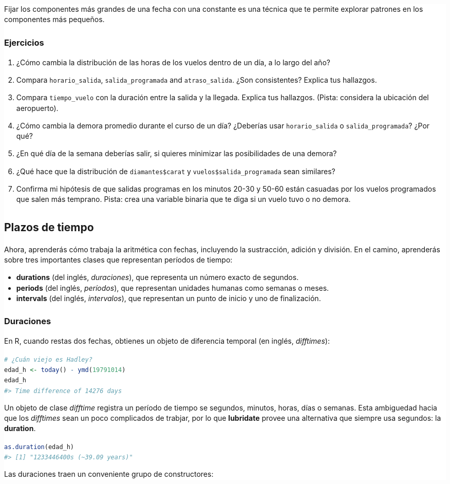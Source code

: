 Fijar los componentes más grandes de una fecha con una constante es una técnica que te permite explorar patrones en los componentes más pequeños.


### Ejercicios

1. ¿Cómo cambia la distribución de las horas de los vuelos dentro de un día, a lo largo del año?
    
1. Compara `horario_salida`, `salida_programada` and `atraso_salida`. ¿Son consistentes? Explica tus hallazgos.

1. Compara `tiempo_vuelo` con la duración entre la salida y la llegada. Explica tus hallazgos. (Pista: considera la ubicación del aeropuerto).

1. ¿Cómo cambia la demora promedio durante el curso de un día? ¿Deberías usar `horario_salida` o `salida_programada`? ¿Por qué?

1. ¿En qué día de la semana deberías salir, si quieres minimizar las posibilidades de una demora?

1. ¿Qué hace que la distribución de `diamantes$carat` y `vuelos$salida_programada` sean similares? 

1. Confirma mi hipótesis de que salidas programas en los minutos 20-30 y 50-60 están casuadas por los vuelos programados que salen más temprano. Pista: crea una variable binaria que te diga si un vuelo tuvo o no demora.


## Plazos de tiempo

Ahora, aprenderás cómo trabaja la aritmética con fechas, incluyendo la sustracción, adición y división. En el camino, aprenderás sobre tres importantes clases que representan períodos de tiempo:

* __durations__ (del inglés, _duraciones_), que representa un número exacto de segundos.
* __periods__ (del inglés, _períodos_), que representan unidades humanas como semanas o meses.
* __intervals__ (del inglés, _intervalos_), que representan un punto de inicio y uno de finalización.

### Duraciones

En R, cuando restas dos fechas, obtienes un objeto de diferencia temporal (en inglés, _difftimes_):


```r
# ¿Cuán viejo es Hadley?
edad_h <- today() - ymd(19791014)
edad_h
#> Time difference of 14276 days
```

Un objeto de clase _difftime_ registra un período de tiempo se segundos, minutos, horas, días o semanas. Esta ambiguedad hacia que los _difftimes_ sean un poco complicados de trabjar, por lo que __lubridate__ provee una alternativa que siempre usa segundos: la __duration__.


```r
as.duration(edad_h)
#> [1] "1233446400s (~39.09 years)"
```

Las duraciones traen un conveniente grupo de constructores:
